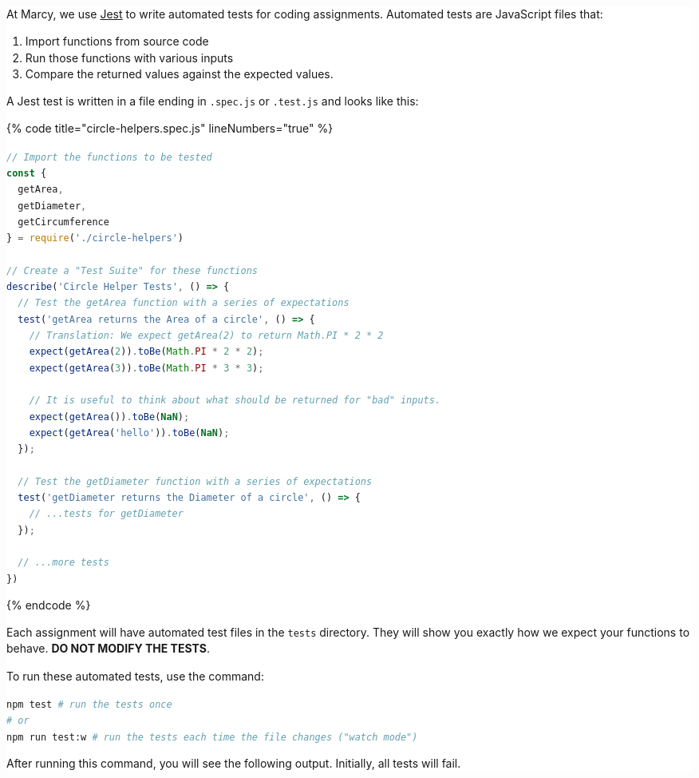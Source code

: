 At Marcy, we use [Jest](https://jestjs.io/) to write automated tests for coding assignments. Automated tests are JavaScript files that:

1. Import functions from source code
2. Run those functions with various inputs
3. Compare the returned values against the expected values.

A Jest test is written in a file ending in `.spec.js` or `.test.js` and looks like this:

{% code title="circle-helpers.spec.js" lineNumbers="true" %}
```javascript
// Import the functions to be tested
const {
  getArea,
  getDiameter,
  getCircumference
} = require('./circle-helpers')

// Create a "Test Suite" for these functions
describe('Circle Helper Tests', () => {
  // Test the getArea function with a series of expectations
  test('getArea returns the Area of a circle', () => {
    // Translation: We expect getArea(2) to return Math.PI * 2 * 2
    expect(getArea(2)).toBe(Math.PI * 2 * 2);
    expect(getArea(3)).toBe(Math.PI * 3 * 3);

    // It is useful to think about what should be returned for "bad" inputs. 
    expect(getArea()).toBe(NaN);
    expect(getArea('hello')).toBe(NaN);
  });

  // Test the getDiameter function with a series of expectations
  test('getDiameter returns the Diameter of a circle', () => {
    // ...tests for getDiameter
  });

  // ...more tests
})
```
{% endcode %}

Each assignment will have automated test files in the `tests` directory. They will show you exactly how we expect your functions to behave. **DO NOT MODIFY THE TESTS**.

To run these automated tests, use the command:

```sh
npm test # run the tests once
# or
npm run test:w # run the tests each time the file changes ("watch mode")
```

After running this command, you will see the following output. Initially, all tests will fail.
